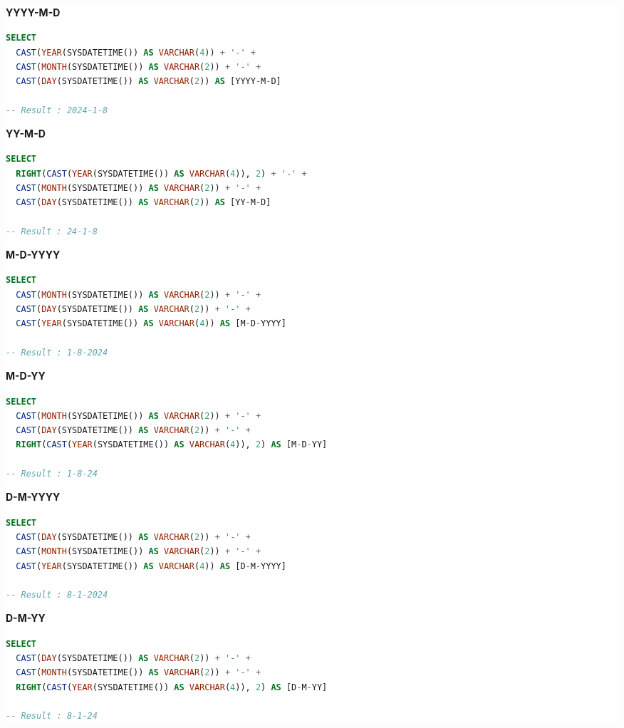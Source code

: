 **YYYY-M-D**
```sql
SELECT 
  CAST(YEAR(SYSDATETIME()) AS VARCHAR(4)) + '-' +
  CAST(MONTH(SYSDATETIME()) AS VARCHAR(2)) + '-' + 
  CAST(DAY(SYSDATETIME()) AS VARCHAR(2)) AS [YYYY-M-D]

-- Result : 2024-1-8
```

**YY-M-D**
```sql
SELECT 
  RIGHT(CAST(YEAR(SYSDATETIME()) AS VARCHAR(4)), 2) + '-' +
  CAST(MONTH(SYSDATETIME()) AS VARCHAR(2)) + '-' + 
  CAST(DAY(SYSDATETIME()) AS VARCHAR(2)) AS [YY-M-D]

-- Result : 24-1-8
```

**M-D-YYYY**
```sql
SELECT 
  CAST(MONTH(SYSDATETIME()) AS VARCHAR(2)) + '-' +
  CAST(DAY(SYSDATETIME()) AS VARCHAR(2)) + '-' + 
  CAST(YEAR(SYSDATETIME()) AS VARCHAR(4)) AS [M-D-YYYY]

-- Result : 1-8-2024
```

**M-D-YY**
```sql
SELECT 
  CAST(MONTH(SYSDATETIME()) AS VARCHAR(2)) + '-' +
  CAST(DAY(SYSDATETIME()) AS VARCHAR(2)) + '-' +
  RIGHT(CAST(YEAR(SYSDATETIME()) AS VARCHAR(4)), 2) AS [M-D-YY]

-- Result : 1-8-24
```

**D-M-YYYY**
```sql
SELECT 
  CAST(DAY(SYSDATETIME()) AS VARCHAR(2)) + '-' +
  CAST(MONTH(SYSDATETIME()) AS VARCHAR(2)) + '-' + 
  CAST(YEAR(SYSDATETIME()) AS VARCHAR(4)) AS [D-M-YYYY]

-- Result : 8-1-2024
```

**D-M-YY**
```sql
SELECT 
  CAST(DAY(SYSDATETIME()) AS VARCHAR(2)) + '-' +
  CAST(MONTH(SYSDATETIME()) AS VARCHAR(2)) + '-' +
  RIGHT(CAST(YEAR(SYSDATETIME()) AS VARCHAR(4)), 2) AS [D-M-YY]

-- Result : 8-1-24
```
